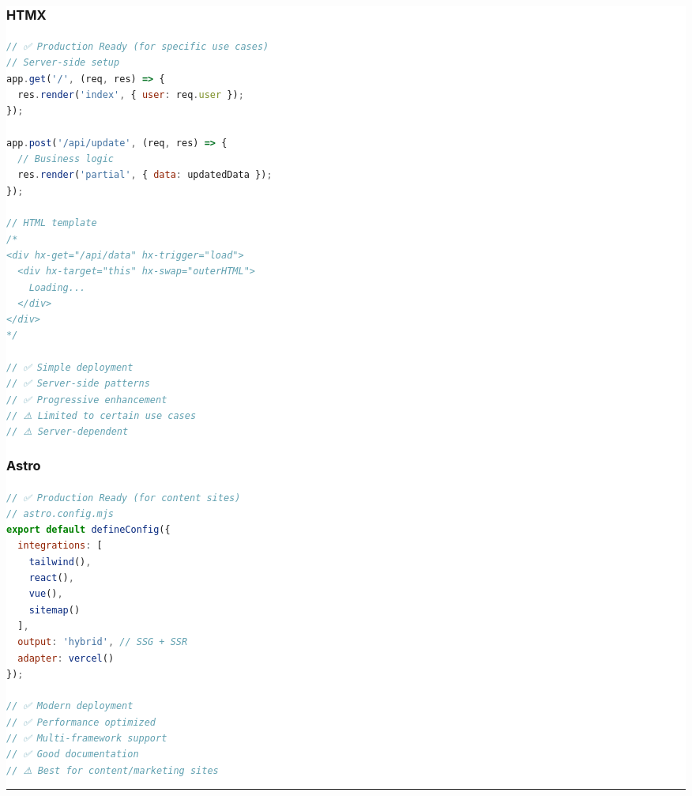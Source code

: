 ### HTMX
```javascript
// ✅ Production Ready (for specific use cases)
// Server-side setup
app.get('/', (req, res) => {
  res.render('index', { user: req.user });
});

app.post('/api/update', (req, res) => {
  // Business logic
  res.render('partial', { data: updatedData });
});

// HTML template
/*
<div hx-get="/api/data" hx-trigger="load">
  <div hx-target="this" hx-swap="outerHTML">
    Loading...
  </div>
</div>
*/

// ✅ Simple deployment
// ✅ Server-side patterns
// ✅ Progressive enhancement
// ⚠️ Limited to certain use cases
// ⚠️ Server-dependent
```

### Astro
```javascript
// ✅ Production Ready (for content sites)
// astro.config.mjs
export default defineConfig({
  integrations: [
    tailwind(),
    react(),
    vue(),
    sitemap()
  ],
  output: 'hybrid', // SSG + SSR
  adapter: vercel()
});

// ✅ Modern deployment
// ✅ Performance optimized
// ✅ Multi-framework support
// ✅ Good documentation
// ⚠️ Best for content/marketing sites
```

---